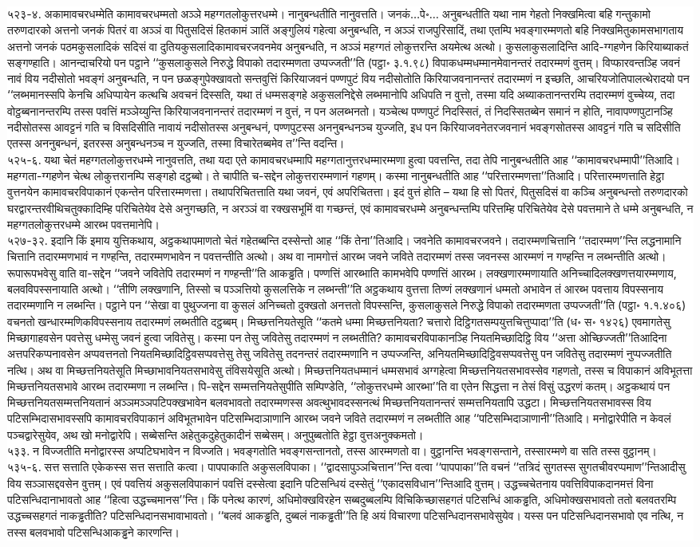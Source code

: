५२३-४. अकामावचरधम्मेति कामावचरधम्मतो अञ्‍ञे महग्गतलोकुत्तरधम्मे। नानुबन्धतीति नानुवत्तति। जनकं…पे॰… अनुबन्धतीति यथा नाम गेहतो निक्खमित्वा बहि गन्तुकामो तरुणदारको अत्तनो जनकं पितरं वा अञ्‍ञं वा पितुसदिसं हितकामं ञातिं अङ्गुलियं गहेत्वा अनुबन्धति, न अञ्‍ञं राजपुरिसादिं, तथा एतम्पि भवङ्गारम्मणतो बहि निक्खमितुकामसभागताय अत्तनो जनकं पठमकुसलादिकं सदिसं वा दुतियकुसलादिकामावचरजवनमेव अनुबन्धति, न अञ्‍ञं महग्गतं लोकुत्तरन्ति अयमेत्थ अत्थो। कुसलाकुसलादिन्ति आदि-ग्गहणेन किरियाब्याकतं सङ्गण्हाति। आनन्दाचरियो पन पट्ठाने ‘‘कुसलाकुसले निरुद्धे विपाको तदारम्मणता उप्पज्‍जती’’ति (पट्ठा॰ ३.१.९८) विपाकधम्मधम्मानमेवानन्तरं तदारम्मणं वुत्तम्। विप्फारवन्तञ्हि जवनं नावं विय नदीसोतो भवङ्गं अनुबन्धति, न पन छळङ्गुपेक्खावतो सन्तवुत्तिं किरियाजवनं पण्णपुटं विय नदीसोतोति किरियाजवनानन्तरं तदारम्मणं न इच्छति, आचरियजोतिपालत्थेरादयो पन ‘‘लब्भमानस्सपि केनचि अधिप्पायेन कत्थचि अवचनं दिस्सति, यथा तं धम्मसङ्गहे अकुसलनिद्देसे लब्भमानोपि अधिपति न वुत्तो, तस्मा यदि अब्याकतानन्तरम्पि तदारम्मणं वुच्‍चेय्य, तदा वोट्ठब्बनानन्तरम्पि तस्स पवत्तिं मञ्‍ञेय्युन्ति किरियाजवनानन्तरं तदारम्मणं न वुत्तं, न पन अलब्भनतो। यञ्‍चेत्थ पण्णपुटं निदस्सितं, तं निदस्सितब्बेन समानं न होति, नावापण्णपुटानञ्हि नदीसोतस्स आवट्टनं गति च विसदिसीति नावायं नदीसोतस्स अनुबन्धनं, पण्णपुटस्स अननुबन्धनञ्‍च युज्‍जति, इध पन किरियाजवनेतरजवनानं भवङ्गसोतस्स आवट्टनं गति च सदिसीति एतस्स अननुबन्धनं, इतरस्स अनुबन्धनञ्‍च न युज्‍जति, तस्मा विचारेतब्बमेव त’’न्ति वदन्ति।  
५२५-६. यथा चेतं महग्गतलोकुत्तरधम्मे नानुवत्तति, तथा यदा एते कामावचरधम्मापि महग्गतानुत्तरधम्मारम्मणा हुत्वा पवत्तन्ति, तदा तेपि नानुबन्धतीति आह ‘‘कामावचरधम्मापी’’तिआदि। महग्गता-ग्गहणेन चेत्थ लोकुत्तरानम्पि सङ्गहो दट्ठब्बो। ते चापीति च-सद्देन लोकुत्तरारम्मणानं गहणम्। कस्मा नानुबन्धतीति आह ‘‘परित्तारम्मणत्ता’’तिआदि। परित्तारम्मणत्ताति हेट्ठा वुत्तनयेन कामावचरविपाकानं एकन्तेन परित्तारम्मणत्ता। तथापरिचितत्ताति यथा जवनं, एवं अपरिचितत्ता। इदं वुत्तं होति – यथा हि सो पितरं, पितुसदिसं वा कञ्‍चि अनुबन्धन्तो तरुणदारको घरद्वारन्तरवीथिचतुक्‍कादिम्हि परिचितेयेव देसे अनुगच्छति, न अरञ्‍ञं वा रक्खसभूमिं वा गच्छन्तं, एवं कामावचरधम्मे अनुबन्धन्तम्पि परित्तम्हि परिचितेयेव देसे पवत्तमाने ते धम्मे अनुबन्धति, न महग्गतलोकुत्तरधम्मे आरब्भ पवत्तमानेपि।  
५२७-३२. इदानि किं इमाय युत्तिकथाय, अट्ठकथापमाणतो चेतं गहेतब्बन्ति दस्सेन्तो आह ‘‘किं तेना’’तिआदि। जवनेति कामावचरजवने। तदारम्मणचित्तानि ‘‘तदारम्मण’’न्ति लद्धनामानि चित्तानि तदारम्मणभावं न गण्हन्ति, तदारम्मणभावेन न पवत्तन्तीति अत्थो। अथ वा नामगोत्तं आरब्भ जवने जविते तदारम्मणं तस्स जवनस्स आरम्मणं न गण्हन्ति न लब्भन्तीति अत्थो। रूपारूपभवेसु वाति वा-सद्देन ‘‘जवने जवितेपि तदारम्मणं न गण्हन्ती’’ति आकड्ढति। पण्णत्तिं आरब्भाति कामभवेपि पण्णत्तिं आरब्भ। लक्खणारम्मणायाति अनिच्‍चादिलक्खणत्तयारम्मणाय, बलवविपस्सनायाति अत्थो। ‘‘तीणि लक्खणानि, तिस्सो च पञ्‍ञत्तियो कुसलत्तिके न लब्भन्ती’’ति अट्ठकथाय वुत्तत्ता तिण्णं लक्खणानं धम्मतो अभावेन तं आरब्भ पवत्ताय विपस्सनाय तदारम्मणानि न लब्भन्ति। पट्ठाने पन ‘‘सेखा वा पुथुज्‍जना वा कुसलं अनिच्‍चतो दुक्खतो अनत्ततो विपस्सन्ति, कुसलाकुसले निरुद्धे विपाको तदारम्मणता उप्पज्‍जती’’ति (पट्ठा॰ १.१.४०६) वचनतो खन्धारम्मणिकविपस्सनाय तदारम्मणं लब्भतीति दट्ठब्बम्। मिच्छत्तनियतेसूति ‘‘कतमे धम्मा मिच्छत्तनियता? चत्तारो दिट्ठिगतसम्पयुत्तचित्तुप्पादा’’ति (ध॰ स॰ १४२६) एवमागतेसु मिच्छागाहवसेन पवत्तेसु धम्मेसु जवनं हुत्वा जवितेसु। कस्मा पन तेसु जवितेसु तदारम्मणं न लब्भतीति? कामावचरविपाकानञ्हि नियतमिच्छादिट्ठि विय ‘‘अत्ता ओच्छिज्‍जती’’तिआदिना अत्तपरिकप्पनावसेन अप्पवत्तनतो नियतमिच्छादिट्ठिवसप्पवत्तेसु तेसु जवितेसु तदनन्तरं तदारम्मणानि न उप्पज्‍जन्ति, अनियतमिच्छादिट्ठिवसप्पवत्तेसु पन जवितेसु तदारम्मणं नुप्पज्‍जतीति नत्थि। अथ वा मिच्छत्तनियतेसूति मिच्छाभावनियतसभावेसु तंविसयेसूति अत्थो। मिच्छत्तनियतधम्मानं धम्मसभावं अग्गहेत्वा मिच्छत्तनियतसभावस्सेव गहणतो, तस्स च विपाकानं अविभूतत्ता मिच्छत्तनियतसभावे आरब्भ तदारम्मणा न लब्भन्ति। पि-सद्देन सम्मत्तनियतेसुपीति सम्पिण्डेति, ‘‘लोकुत्तरधम्मे आरब्भा’’ति वा एतेन सिद्धत्ता न तेसं विसुं उद्धरणं कतम्। अट्ठकथायं पन मिच्छत्तनियतसम्मत्तनियतानं अञ्‍ञमञ्‍ञपटिपक्खभावेन बलवभावतो तदारम्मणस्स अवत्थुभावदस्सनत्थं मिच्छत्तनियतानन्तरं सम्मत्तनियतापि उद्धटा। मिच्छत्तनियतसभावस्स विय पटिसम्भिदासभावस्सपि कामावचरविपाकानं अविभूतभावेन पटिसम्भिदाञाणानि आरब्भ जवने जविते तदारम्मणं न लब्भतीति आह ‘‘पटिसम्भिदाञाणानी’’तिआदि। मनोद्वारेपीति न केवलं पञ्‍चद्वारेसुयेव, अथ खो मनोद्वारेपि। सब्बेसन्ति अहेतुकदुहेतुकादीनं सब्बेसम्। अनुपुब्बतोति हेट्ठा वुत्तअनुक्‍कमतो।  
५३३. न विज्‍जतीति मनोद्वारस्स अप्पटिघभावेन न विज्‍जति। भवङ्गतोति भवङ्गसन्तानतो, तस्स आरम्मणतो वा। वुट्ठानन्ति भवङ्गसन्ताने, तस्सारम्मणे वा सति तस्स वुट्ठानम्।  
५३५-६. सत्त सत्ताति एकेकस्स सत्त सत्ताति कत्वा। पापपाकाति अकुसलविपाका। ‘‘द्वादसापुञ्‍ञचित्तान’’न्ति वत्वा ‘‘पापपाका’’ति वचनं ‘‘तत्रिदं सुगतस्स सुगतचीवरप्पमाण’’न्तिआदीसु विय सञ्‍ञासद्दवसेन वुत्तम्। एवं पवत्तियं अकुसलविपाकानं पवत्तिं दस्सेत्वा इदानि पटिसन्धियं दस्सेतुं ‘‘एकादसविधान’’न्तिआदि वुत्तम्। उद्धच्‍चचेतनाय पवत्तिविपाकदानमत्तं विना पटिसन्धिदानाभावतो आह ‘‘हित्वा उद्धच्‍चमानस’’न्ति। किं पनेत्थ कारणं, अधिमोक्खविरहेन सब्बदुब्बलम्पि विचिकिच्छासहगतं पटिसन्धिं आकड्ढति, अधिमोक्खसभावतो ततो बलवतरम्पि उद्धच्‍चसहगतं नाकड्ढतीति? पटिसन्धिदानसभावाभावतो। ‘‘बलवं आकड्ढति, दुब्बलं नाकड्ढती’’ति हि अयं विचारणा पटिसन्धिदानसभावेसुयेव। यस्स पन पटिसन्धिदानसभावो एव नत्थि, न तस्स बलवभावो पटिसन्धिआकड्ढने कारणन्ति।  